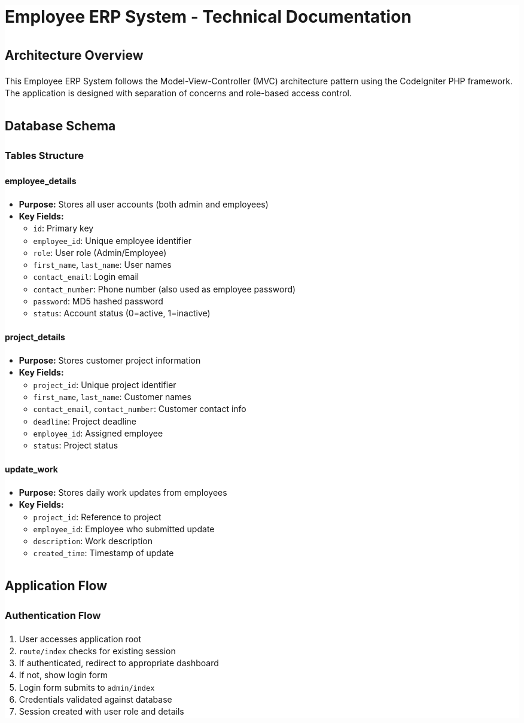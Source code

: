 # Employee ERP System - Technical Documentation

## Architecture Overview

This Employee ERP System follows the Model-View-Controller (MVC) architecture pattern using the CodeIgniter PHP framework. The application is designed with separation of concerns and role-based access control.

## Database Schema

### Tables Structure

#### employee_details
- **Purpose:** Stores all user accounts (both admin and employees)
- **Key Fields:**
  - `id`: Primary key
  - `employee_id`: Unique employee identifier
  - `role`: User role (Admin/Employee)
  - `first_name`, `last_name`: User names
  - `contact_email`: Login email
  - `contact_number`: Phone number (also used as employee password)
  - `password`: MD5 hashed password
  - `status`: Account status (0=active, 1=inactive)

#### project_details
- **Purpose:** Stores customer project information
- **Key Fields:**
  - `project_id`: Unique project identifier
  - `first_name`, `last_name`: Customer names
  - `contact_email`, `contact_number`: Customer contact info
  - `deadline`: Project deadline
  - `employee_id`: Assigned employee
  - `status`: Project status

#### update_work
- **Purpose:** Stores daily work updates from employees
- **Key Fields:**
  - `project_id`: Reference to project
  - `employee_id`: Employee who submitted update
  - `description`: Work description
  - `created_time`: Timestamp of update

## Application Flow

### Authentication Flow
1. User accesses application root
2. `route/index` checks for existing session
3. If authenticated, redirect to appropriate dashboard
4. If not, show login form
5. Login form submits to `admin/index`
6. Credentials validated against database
7. Session created with user role and details
